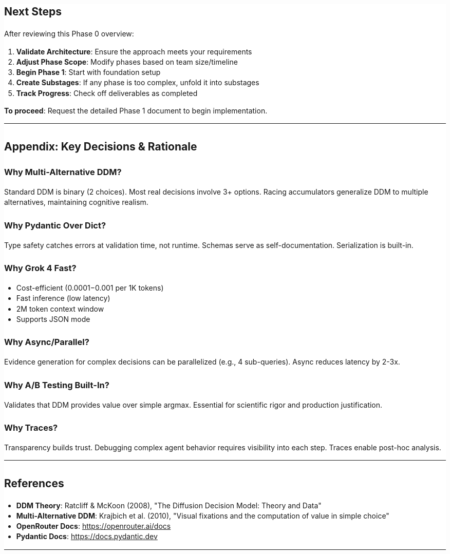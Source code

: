 ## Next Steps

After reviewing this Phase 0 overview:

1. **Validate Architecture**: Ensure the approach meets your requirements
2. **Adjust Phase Scope**: Modify phases based on team size/timeline
3. **Begin Phase 1**: Start with foundation setup
4. **Create Substages**: If any phase is too complex, unfold it into substages
5. **Track Progress**: Check off deliverables as completed

**To proceed**: Request the detailed Phase 1 document to begin implementation.

---

## Appendix: Key Decisions & Rationale

### Why Multi-Alternative DDM?
Standard DDM is binary (2 choices). Most real decisions involve 3+ options. Racing accumulators generalize DDM to multiple alternatives, maintaining cognitive realism.

### Why Pydantic Over Dict?
Type safety catches errors at validation time, not runtime. Schemas serve as self-documentation. Serialization is built-in.

### Why Grok 4 Fast?
- Cost-efficient ($0.0001-$0.001 per 1K tokens)
- Fast inference (low latency)
- 2M token context window
- Supports JSON mode

### Why Async/Parallel?
Evidence generation for complex decisions can be parallelized (e.g., 4 sub-queries). Async reduces latency by 2-3x.

### Why A/B Testing Built-In?
Validates that DDM provides value over simple argmax. Essential for scientific rigor and production justification.

### Why Traces?
Transparency builds trust. Debugging complex agent behavior requires visibility into each step. Traces enable post-hoc analysis.

---

## References

- **DDM Theory**: Ratcliff & McKoon (2008), "The Diffusion Decision Model: Theory and Data"
- **Multi-Alternative DDM**: Krajbich et al. (2010), "Visual fixations and the computation of value in simple choice"
- **OpenRouter Docs**: https://openrouter.ai/docs
- **Pydantic Docs**: https://docs.pydantic.dev

---